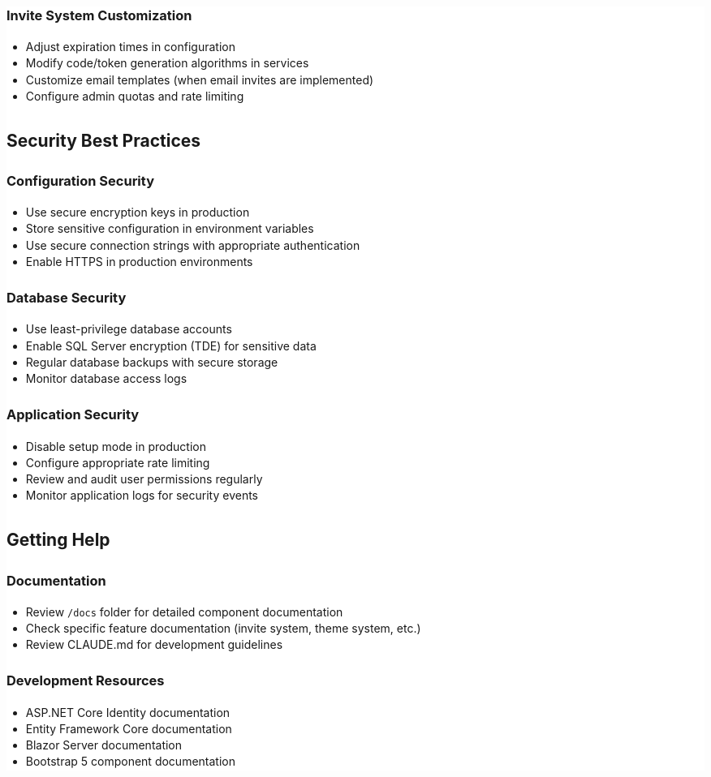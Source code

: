 ### Invite System Customization
- Adjust expiration times in configuration
- Modify code/token generation algorithms in services
- Customize email templates (when email invites are implemented)
- Configure admin quotas and rate limiting

## Security Best Practices

### Configuration Security
- Use secure encryption keys in production
- Store sensitive configuration in environment variables
- Use secure connection strings with appropriate authentication
- Enable HTTPS in production environments

### Database Security
- Use least-privilege database accounts
- Enable SQL Server encryption (TDE) for sensitive data
- Regular database backups with secure storage
- Monitor database access logs

### Application Security
- Disable setup mode in production
- Configure appropriate rate limiting
- Review and audit user permissions regularly
- Monitor application logs for security events

## Getting Help

### Documentation
- Review `/docs` folder for detailed component documentation
- Check specific feature documentation (invite system, theme system, etc.)
- Review CLAUDE.md for development guidelines

### Development Resources
- ASP.NET Core Identity documentation
- Entity Framework Core documentation
- Blazor Server documentation
- Bootstrap 5 component documentation